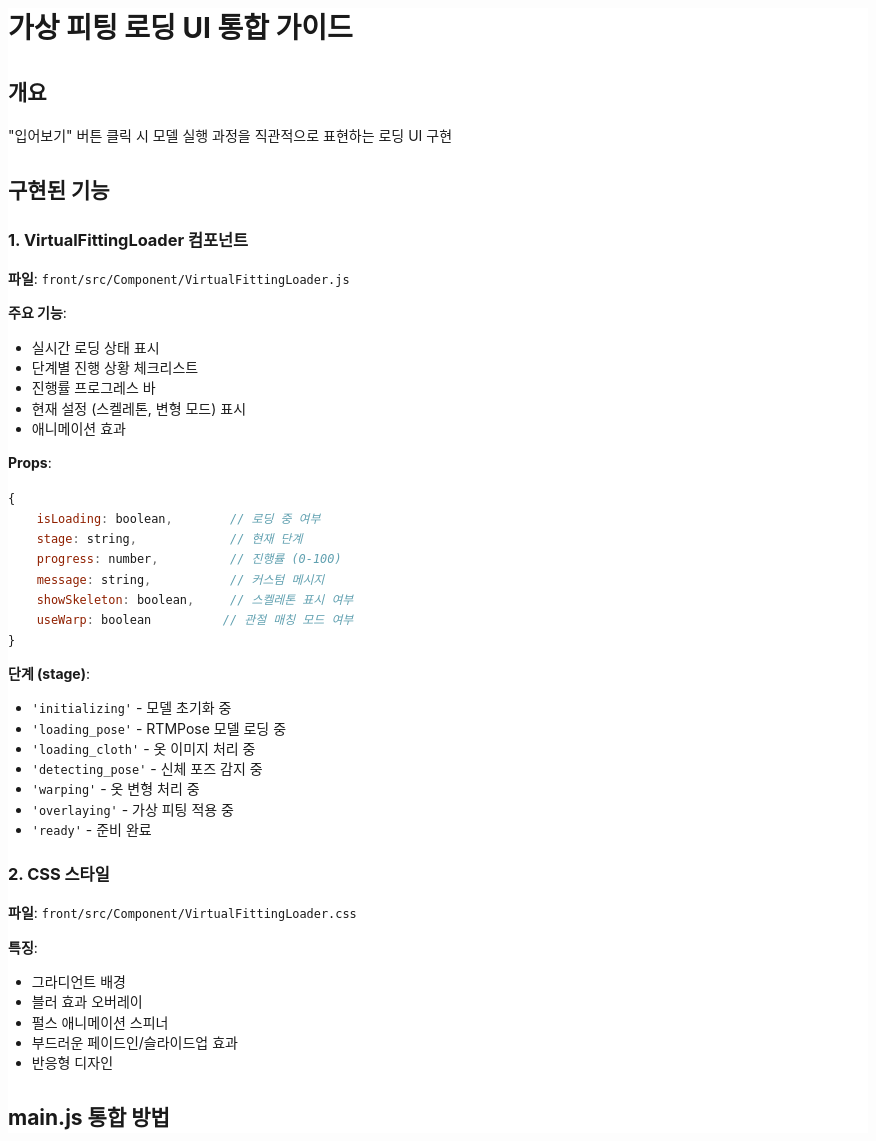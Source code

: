 # 가상 피팅 로딩 UI 통합 가이드

## 개요
"입어보기" 버튼 클릭 시 모델 실행 과정을 직관적으로 표현하는 로딩 UI 구현

## 구현된 기능

### 1. VirtualFittingLoader 컴포넌트
**파일**: `front/src/Component/VirtualFittingLoader.js`

**주요 기능**:
- 실시간 로딩 상태 표시
- 단계별 진행 상황 체크리스트
- 진행률 프로그레스 바
- 현재 설정 (스켈레톤, 변형 모드) 표시
- 애니메이션 효과

**Props**:
```javascript
{
    isLoading: boolean,        // 로딩 중 여부
    stage: string,             // 현재 단계
    progress: number,          // 진행률 (0-100)
    message: string,           // 커스텀 메시지
    showSkeleton: boolean,     // 스켈레톤 표시 여부
    useWarp: boolean          // 관절 매칭 모드 여부
}
```

**단계 (stage)**:
- `'initializing'` - 모델 초기화 중
- `'loading_pose'` - RTMPose 모델 로딩 중
- `'loading_cloth'` - 옷 이미지 처리 중
- `'detecting_pose'` - 신체 포즈 감지 중
- `'warping'` - 옷 변형 처리 중
- `'overlaying'` - 가상 피팅 적용 중
- `'ready'` - 준비 완료

### 2. CSS 스타일
**파일**: `front/src/Component/VirtualFittingLoader.css`

**특징**:
- 그라디언트 배경
- 블러 효과 오버레이
- 펄스 애니메이션 스피너
- 부드러운 페이드인/슬라이드업 효과
- 반응형 디자인

## main.js 통합 방법
